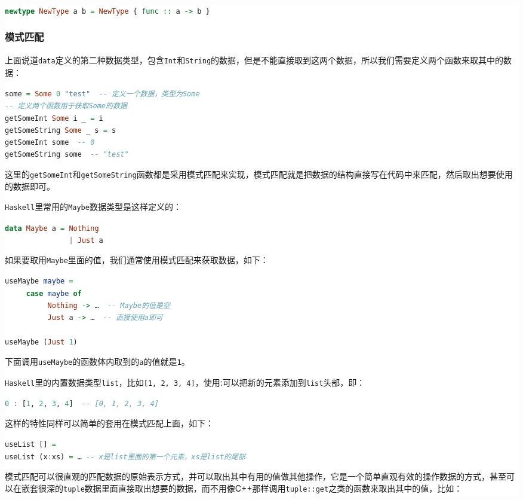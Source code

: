 ```haskell
newtype NewType a b = NewType { func :: a -> b }
```


### 模式匹配

上面说道`data`定义的第二种数据类型，包含`Int`和`String`的数据，但是不能直接取到这两个数据，所以我们需要定义两个函数来取其中的数据：

```haskell
some = Some 0 "test"  -- 定义一个数据，类型为Some
-- 定义两个函数用于获取Some的数据
getSomeInt Some i _ = i
getSomeString Some _ s = s
getSomeInt some  -- 0
getSomeString some  -- "test"
```


这里的`getSomeInt`和`getSomeString`函数都是采用模式匹配来实现，模式匹配就是把数据的结构直接写在代码中来匹配，然后取出想要使用的数据即可。



`Haskell`里常用的`Maybe`数据类型是这样定义的：

```haskell
data Maybe a = Nothing
	           | Just a
```


如果要取用`Maybe`里面的值，我们通常使用模式匹配来获取数据，如下：

```haskell
useMaybe maybe =
     case maybe of
          Nothing -> …  -- Maybe的值是空
          Just a -> …  -- 直接使用a即可

useMaybe (Just 1)
```


下面调用`useMaybe`的函数体内取到的`a`的值就是`1`。



`Haskell`里的内置数据类型`list`，比如`[1, 2, 3, 4]`，使用:可以把新的元素添加到`list`头部，即：

```haskell
0 : [1, 2, 3, 4]  -- [0, 1, 2, 3, 4]
```


这样的特性同样可以简单的套用在模式匹配上面，如下：

```haskell
useList [] =
useList (x:xs) = … -- x是list里面的第一个元素，xs是list的尾部
```


模式匹配可以很直观的匹配数据的原始表示方式，并可以取出其中有用的值做其他操作，它是一个简单直观有效的操作数据的方式，甚至可以在嵌套很深的`tuple`数据里面直接取出想要的数据，而不用像C++那样调用`tuple::get`之类的函数来取出其中的值，比如：
